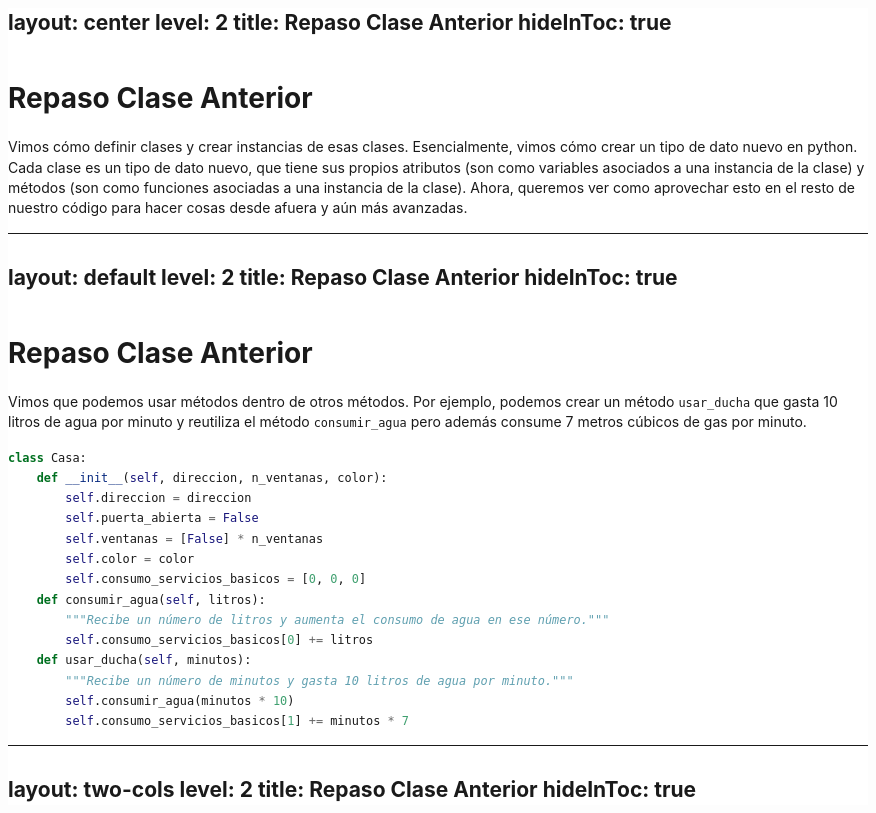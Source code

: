 layout: center
level: 2
title: Repaso Clase Anterior
hideInToc: true
---

# Repaso Clase Anterior

Vimos cómo definir clases y crear instancias de esas clases. Esencialmente, vimos cómo crear un tipo de dato nuevo en python.
Cada clase es un tipo de dato nuevo, que tiene sus propios atributos (son como variables asociados a una instancia de la clase) y métodos (son como funciones asociadas a una instancia de la clase).
Ahora, queremos ver como aprovechar esto en el resto de nuestro código para hacer cosas desde afuera y aún más avanzadas.

---
layout: default
level: 2
title: Repaso Clase Anterior
hideInToc: true
---

# Repaso Clase Anterior
Vimos que podemos usar métodos dentro de otros métodos. Por ejemplo, podemos crear un método `usar_ducha` que gasta 10 litros de agua por minuto y reutiliza el método `consumir_agua` pero además consume 7 metros cúbicos de gas por minuto.

```python
class Casa:
    def __init__(self, direccion, n_ventanas, color):
        self.direccion = direccion
        self.puerta_abierta = False
        self.ventanas = [False] * n_ventanas
        self.color = color
        self.consumo_servicios_basicos = [0, 0, 0]
    def consumir_agua(self, litros):
        """Recibe un número de litros y aumenta el consumo de agua en ese número."""
        self.consumo_servicios_basicos[0] += litros
    def usar_ducha(self, minutos):
        """Recibe un número de minutos y gasta 10 litros de agua por minuto."""
        self.consumir_agua(minutos * 10)
        self.consumo_servicios_basicos[1] += minutos * 7
```

---
layout: two-cols
level: 2
title: Repaso Clase Anterior
hideInToc: true
---

